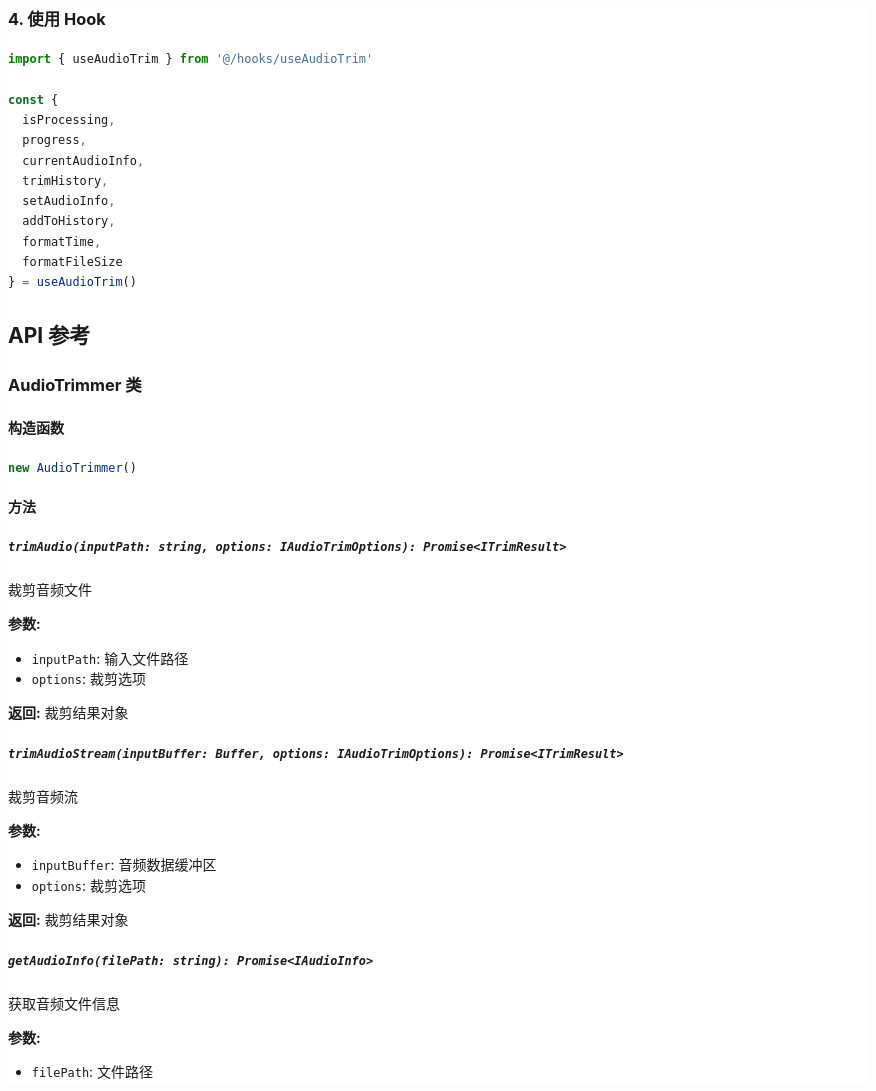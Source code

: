 ### 4. 使用 Hook

```typescript
import { useAudioTrim } from '@/hooks/useAudioTrim'

const {
  isProcessing,
  progress,
  currentAudioInfo,
  trimHistory,
  setAudioInfo,
  addToHistory,
  formatTime,
  formatFileSize
} = useAudioTrim()
```

## API 参考

### AudioTrimmer 类

#### 构造函数
```typescript
new AudioTrimmer()
```

#### 方法

##### `trimAudio(inputPath: string, options: IAudioTrimOptions): Promise<ITrimResult>`
裁剪音频文件

**参数:**
- `inputPath`: 输入文件路径
- `options`: 裁剪选项

**返回:** 裁剪结果对象

##### `trimAudioStream(inputBuffer: Buffer, options: IAudioTrimOptions): Promise<ITrimResult>`
裁剪音频流

**参数:**
- `inputBuffer`: 音频数据缓冲区
- `options`: 裁剪选项

**返回:** 裁剪结果对象

##### `getAudioInfo(filePath: string): Promise<IAudioInfo>`
获取音频文件信息

**参数:**
- `filePath`: 文件路径
